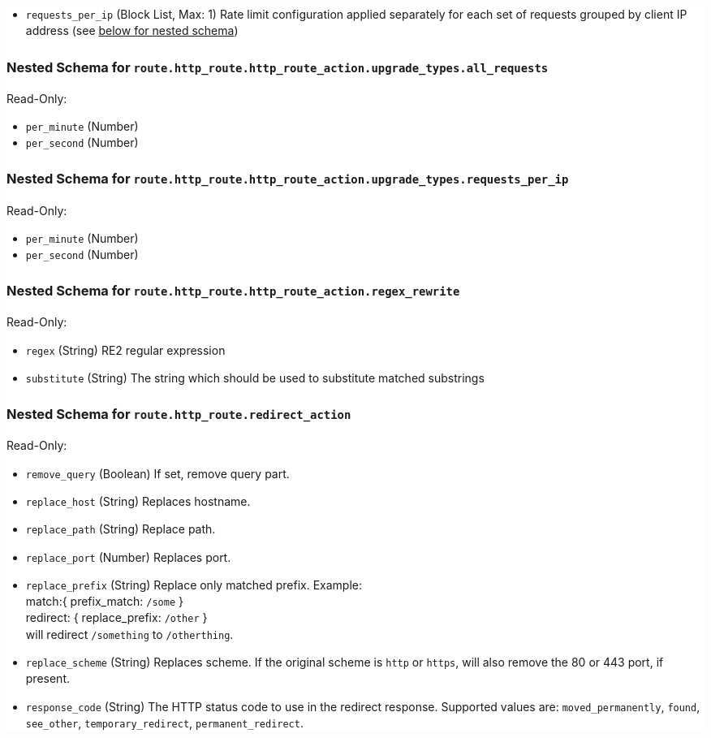 - `requests_per_ip` (Block List, Max: 1) Rate limit configuration applied separately for each set of requests grouped by client IP address (see [below for nested schema](#nestedobjatt--route--http_route--http_route_action--upgrade_types--requests_per_ip))


<a id="nestedobjatt--route--http_route--http_route_action--upgrade_types--all_requests"></a>
### Nested Schema for `route.http_route.http_route_action.upgrade_types.all_requests`

Read-Only:

- `per_minute` (Number)
- `per_second` (Number)


<a id="nestedobjatt--route--http_route--http_route_action--upgrade_types--requests_per_ip"></a>
### Nested Schema for `route.http_route.http_route_action.upgrade_types.requests_per_ip`

Read-Only:

- `per_minute` (Number)
- `per_second` (Number)



<a id="nestedobjatt--route--http_route--http_route_action--regex_rewrite"></a>
### Nested Schema for `route.http_route.http_route_action.regex_rewrite`

Read-Only:

- `regex` (String) RE2 regular expression

- `substitute` (String) The string which should be used to substitute matched substrings




<a id="nestedobjatt--route--http_route--redirect_action"></a>
### Nested Schema for `route.http_route.redirect_action`

Read-Only:

- `remove_query` (Boolean) If set, remove query part.

- `replace_host` (String) Replaces hostname.

- `replace_path` (String) Replace path.

- `replace_port` (Number) Replaces port.

- `replace_prefix` (String) Replace only matched prefix. Example:<br/> match:{ prefix_match: `/some` } <br/> redirect: { replace_prefix: `/other` } <br/> will redirect `/something` to `/otherthing`.

- `replace_scheme` (String) Replaces scheme. If the original scheme is `http` or `https`, will also remove the 80 or 443 port, if present.

- `response_code` (String) The HTTP status code to use in the redirect response. Supported values are: `moved_permanently`, `found`, `see_other`, `temporary_redirect`, `permanent_redirect`.
